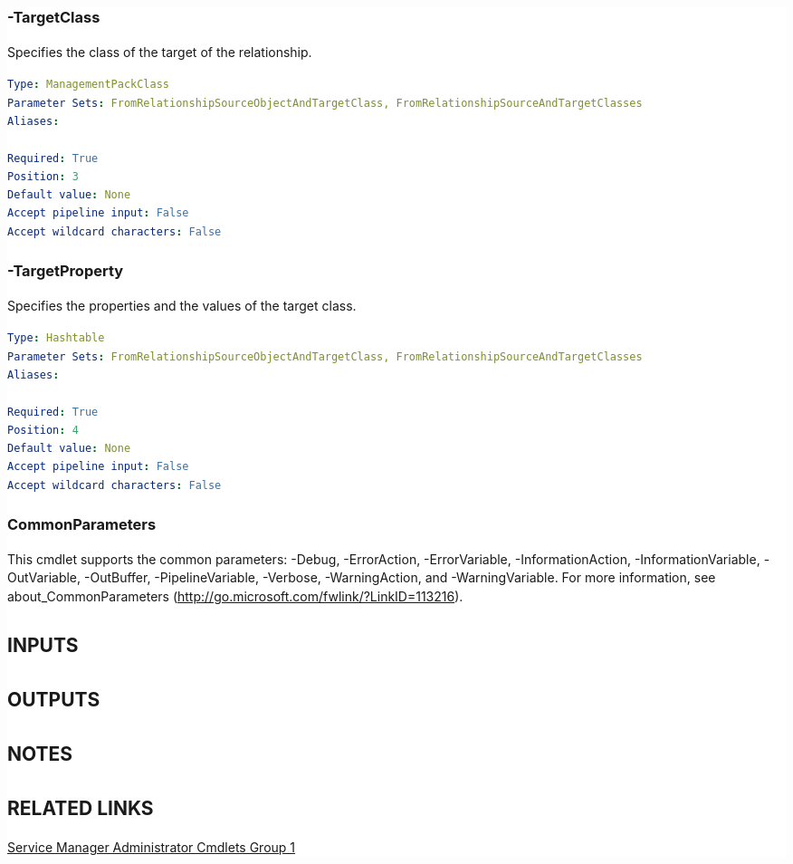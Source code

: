 ### -TargetClass
Specifies the class of the target of the relationship.

```yaml
Type: ManagementPackClass
Parameter Sets: FromRelationshipSourceObjectAndTargetClass, FromRelationshipSourceAndTargetClasses
Aliases: 

Required: True
Position: 3
Default value: None
Accept pipeline input: False
Accept wildcard characters: False
```

### -TargetProperty
Specifies the properties and the values of the target class.

```yaml
Type: Hashtable
Parameter Sets: FromRelationshipSourceObjectAndTargetClass, FromRelationshipSourceAndTargetClasses
Aliases: 

Required: True
Position: 4
Default value: None
Accept pipeline input: False
Accept wildcard characters: False
```

### CommonParameters
This cmdlet supports the common parameters: -Debug, -ErrorAction, -ErrorVariable, -InformationAction, -InformationVariable, -OutVariable, -OutBuffer, -PipelineVariable, -Verbose, -WarningAction, and -WarningVariable. For more information, see about_CommonParameters (http://go.microsoft.com/fwlink/?LinkID=113216).

## INPUTS

## OUTPUTS

## NOTES

## RELATED LINKS

[Service Manager Administrator Cmdlets Group 1](xref:SystemCenter2016/ServiceManagerCore/ServiceManagerCore.md)

